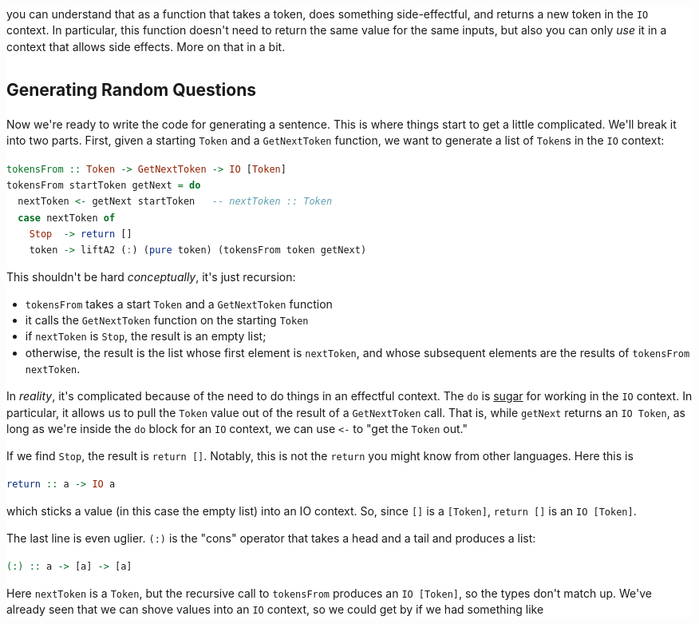 you can understand that as a function that takes a token, does something side-effectful,
and returns a new token in the `IO` context. In particular, this function doesn't
need to return the same value for the same inputs, but also you can only *use* it
in a context that allows side effects. More on that in a bit.

## Generating Random Questions

Now we're ready to write the code for generating a sentence. This is where things
start to get a little complicated. We'll break it into two parts. First, given
a starting `Token` and a `GetNextToken` function, we want to generate a list of
`Token`s in the `IO` context:

```haskell
tokensFrom :: Token -> GetNextToken -> IO [Token]
tokensFrom startToken getNext = do
  nextToken <- getNext startToken   -- nextToken :: Token
  case nextToken of
    Stop  -> return []
    token -> liftA2 (:) (pure token) (tokensFrom token getNext)
```

This shouldn't be hard _conceptually_, it's just recursion:

* `tokensFrom` takes a start `Token` and a `GetNextToken` function
* it calls the `GetNextToken` function on the starting `Token`
* if `nextToken` is `Stop`, the result is an empty list;
* otherwise, the result is the list whose first element is `nextToken`,
  and whose subsequent elements are the results of `tokensFrom nextToken`.

In _reality_, it's complicated because of the need to do things in an effectful
context. The `do` is
<a href = "https://en.wikibooks.org/wiki/Haskell/do_notation">sugar</a> for
working in the `IO` context. In particular, it allows us to pull the `Token`
value out of the result of a `GetNextToken` call. That is, while `getNext` returns
an `IO Token`, as long as we're inside the `do` block for an `IO` context, we can
use `<-` to "get the `Token` out."

If we find `Stop`, the result is `return []`. Notably, this is not the `return`
you might know from other languages. Here this is

```haskell
return :: a -> IO a
```

which sticks a value (in this case the empty list) into an IO context. So, since
`[]` is a `[Token]`, `return []` is an `IO [Token]`.

The last line is even uglier. `(:)` is the "cons" operator that takes a head and
a tail and produces a list:

```haskell
(:) :: a -> [a] -> [a]
```

Here `nextToken` is a `Token`, but the recursive call to `tokensFrom` produces
an `IO [Token]`, so the types don't match up. We've already seen that we can
shove values into an `IO` context, so we could get by if we had something like
